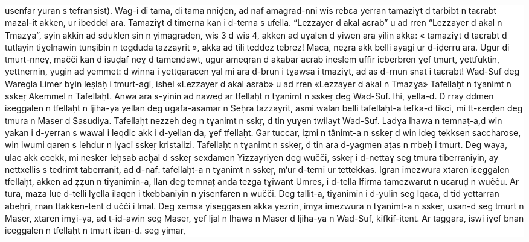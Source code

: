 usenfar yuran s tefransist). Wag-i di tama, di tama
nniḍen, ad naf amagrad-nni wis rebɛa yerran tamaziɣt
d tarbibt n taɛrabt mazal-it akken, ur ibeddel ara.
Tamaziɣt d timerna kan i d-terna s ufella.
“Lezzayer d akal aɛrab” u ad rren “Lezzayer d akal
n Tmazɣa”, syin akkin ad sduklen sin n yimagraden,
wis 3 d wis 4, akken ad uɣalen d yiwen ara yilin akka:
« tamaziɣt d taɛrabt d tutlayin tiɣelnawin tunṣibin n
tegduda tazzayrit », akka ad tili teddez tebrez!
Maca, neẓra akk belli ayagi ur d-iḍerru ara. Ugur di
tmurt-nneɣ, mačči kan d isuḍaf neɣ d tamendawt,
ugur ameqran d akabar aɛrab ineslem uffir icberbren
ɣef tmurt, yettfuktin, yettnernin, yugin ad yemmet:
d winna i yettqaraɛen yal mi ara d-brun i tɣawsa i
tmaziɣt, ad as d-rnun snat i taɛrabt!
Wad-Suf deg Waregla
Limer bɣin leṣlaḥ
i tmurt-agi, ishel
«Lezzayer d akal
aɛrab» u ad rren
«Lezzayer d akal n Tmazɣa»
Tafellaḥt n tɣanimt n sskeṛ Akemmel n
Tafellaḥt. Anwa ara s-yinin ad
naweḍ ar tfellaḥt n tɣanimt n
sskeṛ deg Wad-Suf. Ihi, yella-d.
D rray ddmen iɛeggalen n tfellaḥt n
ljiha-ya yellan deg ugafa-asamar n Seḥra tazzayrit, asmi
walan belli tafellaḥt-a tefka-d
tikci, mi tt-ɛerḍen deg tmura
n Maser d Saɛudiya. Tafellaḥt nezzeh deg
n tɣanimt n sskṛ, d tin yuɣen twilayt Wad-Suf.
Ladɣa lhawa n temnaṭ-a,d win
yakan i d-yerran s wawal i leqdic
akk i d-yellan da, ɣef tfellaḥt. Gar
tuccar, iẓmi n tânimt-a n sskeṛ d
win ideg tekksen saccharose,
win iwumi qaren s lehdur n lɣaci sskeṛ kristalizi.
Tafellaḥt n tɣanimt n sskeṛ, d
tin ara d-yagmen aṭas n rrbeḥ
i tmurt. Deg waya, ulac akk
ccekk, mi nesker leḥsab acḥal
d sskeṛ sexdamen Yizzayriyen
deg wučči, sskeṛ i d-nettaɣ seg
tmura tiberraniyin, ay nettxellis
s tedrimt taberranit, ad d-naf:
tafellaḥt-a n tɣanimt n sskeṛ,
m’ur d-terni ur tettekkas.
Igran imezwura xtaren iɛeggalen
tfellaḥt, akken ad ẓẓun n
tiɣanimin-a, llan deg temnaṭ anda
tezga tɣiwant Umres, i d-tella
lfirma tamezwarut n uɛaruḍ n
wuêêu. Ar tura, maza lue d-telli
lɣella ilaqen i tkebbaniyin n
yisenfaren n wučči. Deg tallit-a,
tiɣanimin i d-yulin seg lqaɛa, d
tid yettarran abeḥri, rnan ttakken-tent d učči i lmal. Deg xemsa
yiseggasen akka yezrin, imɣa
imezwura n tɣanimt-a n sskeṛ,
usan-d seg tmurt n Maser, xtaren
imɣi-ya, ad t-id-awin seg Maser,
ɣef ljal n lhawa n Maser d ljiha-ya n Wad-Suf, kifkif-itent. Ar
taggara, iswi iɣef bnan iɛeggalen n
tfellaḥt n tmurt iban-d. seg yimar,